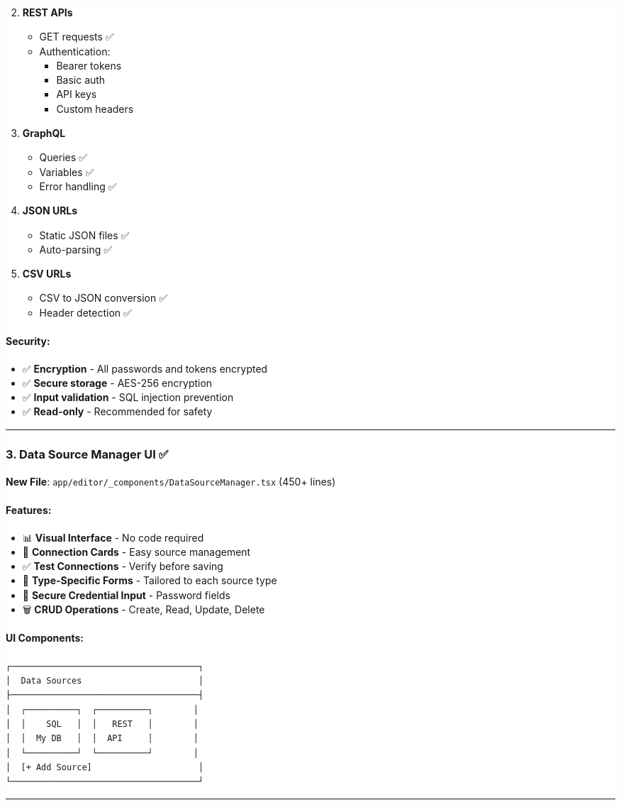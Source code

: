 2. **REST APIs**
   - GET requests ✅
   - Authentication:
     - Bearer tokens
     - Basic auth
     - API keys
     - Custom headers

3. **GraphQL**
   - Queries ✅
   - Variables ✅
   - Error handling ✅

4. **JSON URLs**
   - Static JSON files ✅
   - Auto-parsing ✅

5. **CSV URLs**
   - CSV to JSON conversion ✅
   - Header detection ✅

#### Security:
- ✅ **Encryption** - All passwords and tokens encrypted
- ✅ **Secure storage** - AES-256 encryption
- ✅ **Input validation** - SQL injection prevention
- ✅ **Read-only** - Recommended for safety

---

### 3. Data Source Manager UI ✅

**New File**: `app/editor/_components/DataSourceManager.tsx` (450+ lines)

#### Features:
- 📊 **Visual Interface** - No code required
- 🔌 **Connection Cards** - Easy source management
- ✅ **Test Connections** - Verify before saving
- 🎨 **Type-Specific Forms** - Tailored to each source type
- 🔐 **Secure Credential Input** - Password fields
- 🗑️ **CRUD Operations** - Create, Read, Update, Delete

#### UI Components:
```
┌─────────────────────────────────────┐
│  Data Sources                       │
├─────────────────────────────────────┤
│  ┌──────────┐  ┌──────────┐        │
│  │    SQL   │  │   REST   │        │
│  │  My DB   │  │  API     │        │
│  └──────────┘  └──────────┘        │
│  [+ Add Source]                     │
└─────────────────────────────────────┘
```

---